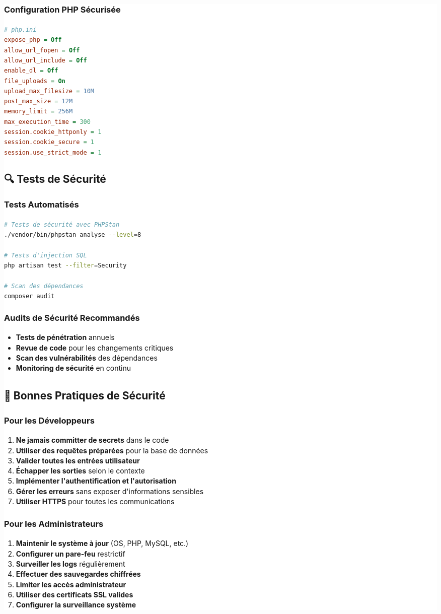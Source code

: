 ### Configuration PHP Sécurisée
```ini
# php.ini
expose_php = Off
allow_url_fopen = Off
allow_url_include = Off
enable_dl = Off
file_uploads = On
upload_max_filesize = 10M
post_max_size = 12M
memory_limit = 256M
max_execution_time = 300
session.cookie_httponly = 1
session.cookie_secure = 1
session.use_strict_mode = 1
```

## 🔍 Tests de Sécurité

### Tests Automatisés
```bash
# Tests de sécurité avec PHPStan
./vendor/bin/phpstan analyse --level=8

# Tests d'injection SQL
php artisan test --filter=Security

# Scan des dépendances
composer audit
```

### Audits de Sécurité Recommandés
- **Tests de pénétration** annuels
- **Revue de code** pour les changements critiques
- **Scan des vulnérabilités** des dépendances
- **Monitoring de sécurité** en continu

## 🚫 Bonnes Pratiques de Sécurité

### Pour les Développeurs
1. **Ne jamais committer de secrets** dans le code
2. **Utiliser des requêtes préparées** pour la base de données
3. **Valider toutes les entrées utilisateur**
4. **Échapper les sorties** selon le contexte
5. **Implémenter l'authentification et l'autorisation**
6. **Gérer les erreurs** sans exposer d'informations sensibles
7. **Utiliser HTTPS** pour toutes les communications

### Pour les Administrateurs
1. **Maintenir le système à jour** (OS, PHP, MySQL, etc.)
2. **Configurer un pare-feu** restrictif
3. **Surveiller les logs** régulièrement
4. **Effectuer des sauvegardes chiffrées**
5. **Limiter les accès administrateur**
6. **Utiliser des certificats SSL valides**
7. **Configurer la surveillance système**

